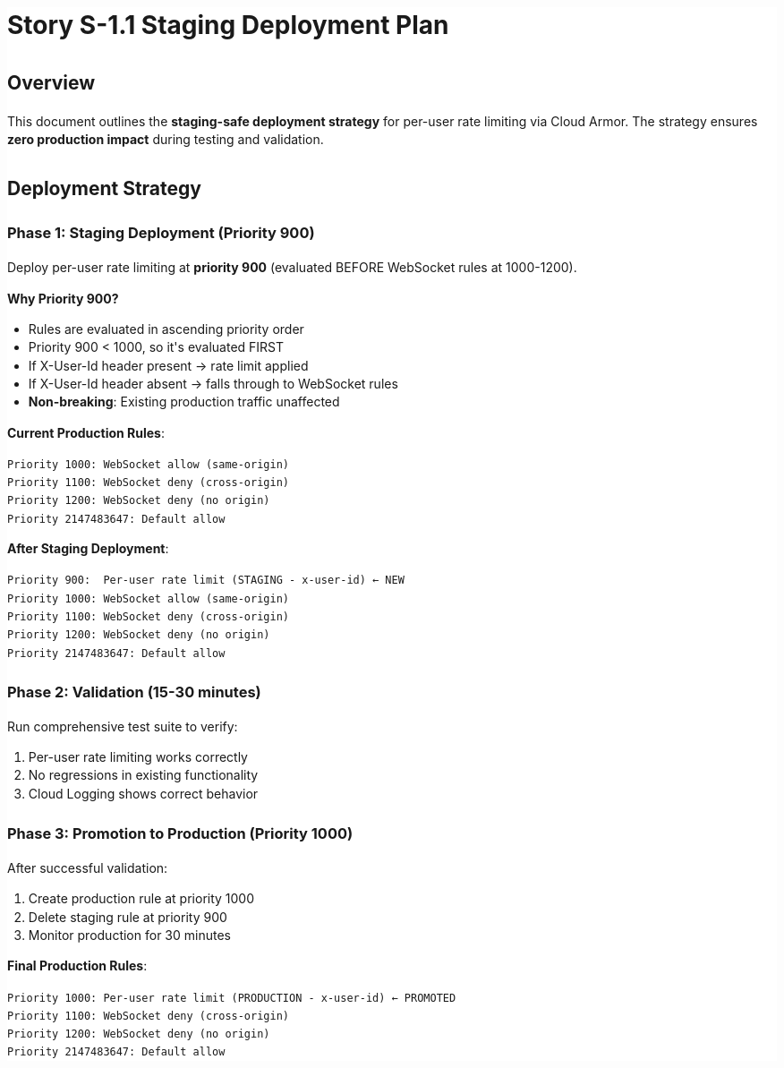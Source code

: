 # Story S-1.1 Staging Deployment Plan

## Overview

This document outlines the **staging-safe deployment strategy** for per-user rate limiting via Cloud Armor. The strategy ensures **zero production impact** during testing and validation.

## Deployment Strategy

### Phase 1: Staging Deployment (Priority 900)
Deploy per-user rate limiting at **priority 900** (evaluated BEFORE WebSocket rules at 1000-1200).

**Why Priority 900?**
- Rules are evaluated in ascending priority order
- Priority 900 < 1000, so it's evaluated FIRST
- If X-User-Id header present → rate limit applied
- If X-User-Id header absent → falls through to WebSocket rules
- **Non-breaking**: Existing production traffic unaffected

**Current Production Rules**:
```
Priority 1000: WebSocket allow (same-origin)
Priority 1100: WebSocket deny (cross-origin)
Priority 1200: WebSocket deny (no origin)
Priority 2147483647: Default allow
```

**After Staging Deployment**:
```
Priority 900:  Per-user rate limit (STAGING - x-user-id) ← NEW
Priority 1000: WebSocket allow (same-origin)
Priority 1100: WebSocket deny (cross-origin)
Priority 1200: WebSocket deny (no origin)
Priority 2147483647: Default allow
```

### Phase 2: Validation (15-30 minutes)
Run comprehensive test suite to verify:
1. Per-user rate limiting works correctly
2. No regressions in existing functionality
3. Cloud Logging shows correct behavior

### Phase 3: Promotion to Production (Priority 1000)
After successful validation:
1. Create production rule at priority 1000
2. Delete staging rule at priority 900
3. Monitor production for 30 minutes

**Final Production Rules**:
```
Priority 1000: Per-user rate limit (PRODUCTION - x-user-id) ← PROMOTED
Priority 1100: WebSocket deny (cross-origin)
Priority 1200: WebSocket deny (no origin)
Priority 2147483647: Default allow
```
